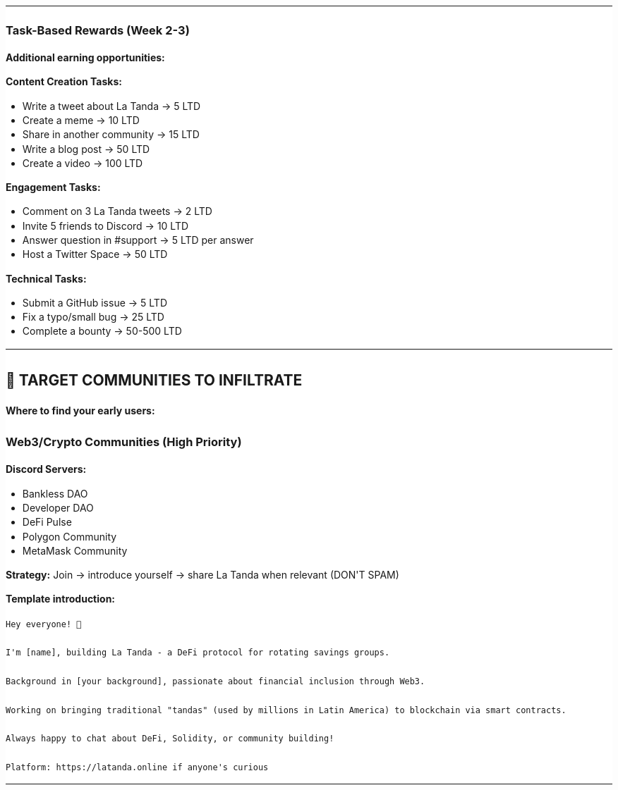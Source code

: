 ```
```

---

### Task-Based Rewards (Week 2-3)

**Additional earning opportunities:**

**Content Creation Tasks:**
- Write a tweet about La Tanda → 5 LTD
- Create a meme → 10 LTD
- Share in another community → 15 LTD
- Write a blog post → 50 LTD
- Create a video → 100 LTD

**Engagement Tasks:**
- Comment on 3 La Tanda tweets → 2 LTD
- Invite 5 friends to Discord → 10 LTD
- Answer question in #support → 5 LTD per answer
- Host a Twitter Space → 50 LTD

**Technical Tasks:**
- Submit a GitHub issue → 5 LTD
- Fix a typo/small bug → 25 LTD
- Complete a bounty → 50-500 LTD

---

## 🎯 TARGET COMMUNITIES TO INFILTRATE

**Where to find your early users:**

### Web3/Crypto Communities (High Priority)

**Discord Servers:**
- Bankless DAO
- Developer DAO
- DeFi Pulse
- Polygon Community
- MetaMask Community

**Strategy:** Join → introduce yourself → share La Tanda when relevant (DON'T SPAM)

**Template introduction:**
```
Hey everyone! 👋

I'm [name], building La Tanda - a DeFi protocol for rotating savings groups.

Background in [your background], passionate about financial inclusion through Web3.

Working on bringing traditional "tandas" (used by millions in Latin America) to blockchain via smart contracts.

Always happy to chat about DeFi, Solidity, or community building!

Platform: https://latanda.online if anyone's curious
```

---